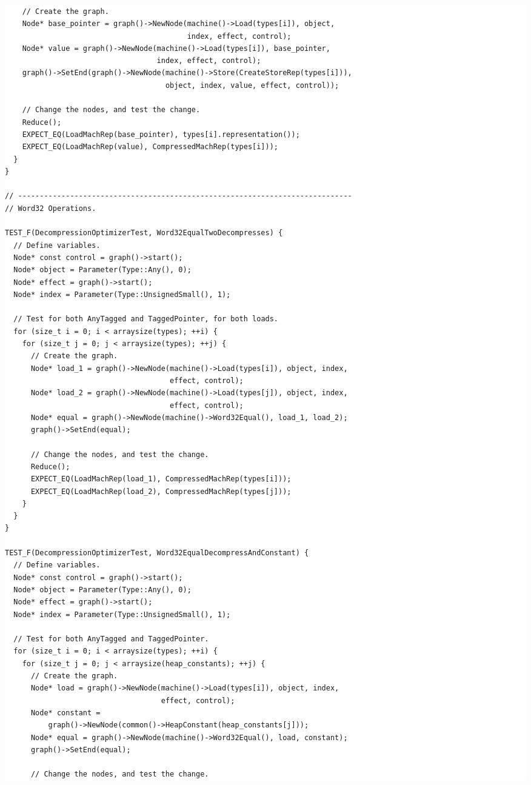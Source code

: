 ```
    // Create the graph.
    Node* base_pointer = graph()->NewNode(machine()->Load(types[i]), object,
                                          index, effect, control);
    Node* value = graph()->NewNode(machine()->Load(types[i]), base_pointer,
                                   index, effect, control);
    graph()->SetEnd(graph()->NewNode(machine()->Store(CreateStoreRep(types[i])),
                                     object, index, value, effect, control));

    // Change the nodes, and test the change.
    Reduce();
    EXPECT_EQ(LoadMachRep(base_pointer), types[i].representation());
    EXPECT_EQ(LoadMachRep(value), CompressedMachRep(types[i]));
  }
}

// -----------------------------------------------------------------------------
// Word32 Operations.

TEST_F(DecompressionOptimizerTest, Word32EqualTwoDecompresses) {
  // Define variables.
  Node* const control = graph()->start();
  Node* object = Parameter(Type::Any(), 0);
  Node* effect = graph()->start();
  Node* index = Parameter(Type::UnsignedSmall(), 1);

  // Test for both AnyTagged and TaggedPointer, for both loads.
  for (size_t i = 0; i < arraysize(types); ++i) {
    for (size_t j = 0; j < arraysize(types); ++j) {
      // Create the graph.
      Node* load_1 = graph()->NewNode(machine()->Load(types[i]), object, index,
                                      effect, control);
      Node* load_2 = graph()->NewNode(machine()->Load(types[j]), object, index,
                                      effect, control);
      Node* equal = graph()->NewNode(machine()->Word32Equal(), load_1, load_2);
      graph()->SetEnd(equal);

      // Change the nodes, and test the change.
      Reduce();
      EXPECT_EQ(LoadMachRep(load_1), CompressedMachRep(types[i]));
      EXPECT_EQ(LoadMachRep(load_2), CompressedMachRep(types[j]));
    }
  }
}

TEST_F(DecompressionOptimizerTest, Word32EqualDecompressAndConstant) {
  // Define variables.
  Node* const control = graph()->start();
  Node* object = Parameter(Type::Any(), 0);
  Node* effect = graph()->start();
  Node* index = Parameter(Type::UnsignedSmall(), 1);

  // Test for both AnyTagged and TaggedPointer.
  for (size_t i = 0; i < arraysize(types); ++i) {
    for (size_t j = 0; j < arraysize(heap_constants); ++j) {
      // Create the graph.
      Node* load = graph()->NewNode(machine()->Load(types[i]), object, index,
                                    effect, control);
      Node* constant =
          graph()->NewNode(common()->HeapConstant(heap_constants[j]));
      Node* equal = graph()->NewNode(machine()->Word32Equal(), load, constant);
      graph()->SetEnd(equal);

      // Change the nodes, and test the change.
```